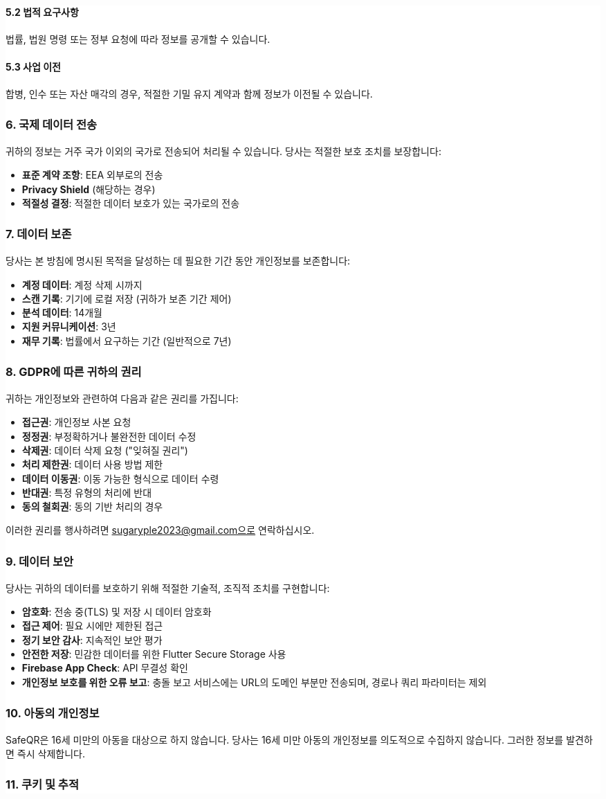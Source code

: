 #### 5.2 법적 요구사항
법률, 법원 명령 또는 정부 요청에 따라 정보를 공개할 수 있습니다.

#### 5.3 사업 이전
합병, 인수 또는 자산 매각의 경우, 적절한 기밀 유지 계약과 함께 정보가 이전될 수 있습니다.

### 6. 국제 데이터 전송

귀하의 정보는 거주 국가 이외의 국가로 전송되어 처리될 수 있습니다. 당사는 적절한 보호 조치를 보장합니다:

- **표준 계약 조항**: EEA 외부로의 전송
- **Privacy Shield** (해당하는 경우)
- **적절성 결정**: 적절한 데이터 보호가 있는 국가로의 전송

### 7. 데이터 보존

당사는 본 방침에 명시된 목적을 달성하는 데 필요한 기간 동안 개인정보를 보존합니다:

- **계정 데이터**: 계정 삭제 시까지
- **스캔 기록**: 기기에 로컬 저장 (귀하가 보존 기간 제어)
- **분석 데이터**: 14개월
- **지원 커뮤니케이션**: 3년
- **재무 기록**: 법률에서 요구하는 기간 (일반적으로 7년)

### 8. GDPR에 따른 귀하의 권리

귀하는 개인정보와 관련하여 다음과 같은 권리를 가집니다:

- **접근권**: 개인정보 사본 요청
- **정정권**: 부정확하거나 불완전한 데이터 수정
- **삭제권**: 데이터 삭제 요청 ("잊혀질 권리")
- **처리 제한권**: 데이터 사용 방법 제한
- **데이터 이동권**: 이동 가능한 형식으로 데이터 수령
- **반대권**: 특정 유형의 처리에 반대
- **동의 철회권**: 동의 기반 처리의 경우

이러한 권리를 행사하려면 sugaryple2023@gmail.com으로 연락하십시오.

### 9. 데이터 보안

당사는 귀하의 데이터를 보호하기 위해 적절한 기술적, 조직적 조치를 구현합니다:

- **암호화**: 전송 중(TLS) 및 저장 시 데이터 암호화
- **접근 제어**: 필요 시에만 제한된 접근
- **정기 보안 감사**: 지속적인 보안 평가
- **안전한 저장**: 민감한 데이터를 위한 Flutter Secure Storage 사용
- **Firebase App Check**: API 무결성 확인
- **개인정보 보호를 위한 오류 보고**: 충돌 보고 서비스에는 URL의 도메인 부분만 전송되며, 경로나 쿼리 파라미터는 제외

### 10. 아동의 개인정보

SafeQR은 16세 미만의 아동을 대상으로 하지 않습니다. 당사는 16세 미만 아동의 개인정보를 의도적으로 수집하지 않습니다. 그러한 정보를 발견하면 즉시 삭제합니다.

### 11. 쿠키 및 추적
